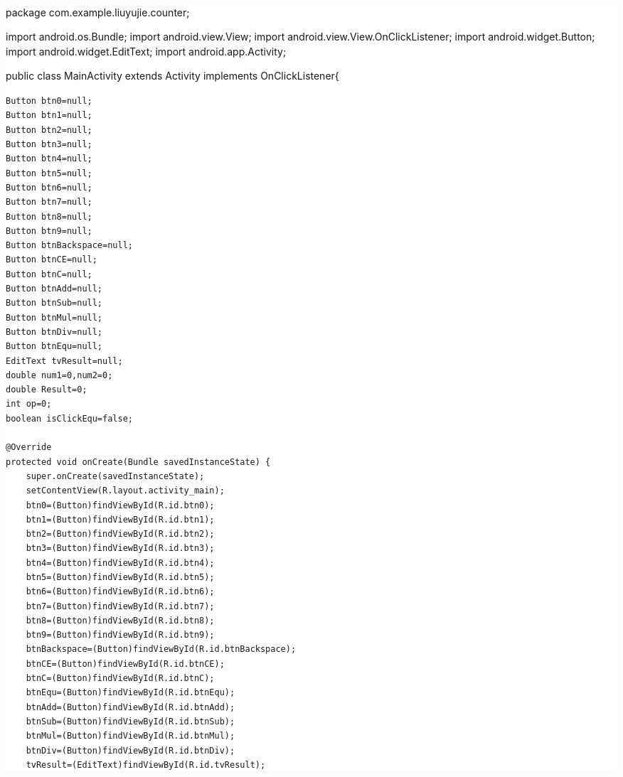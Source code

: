 package com.example.liuyujie.counter;


import android.os.Bundle;
import android.view.View;
import android.view.View.OnClickListener;
import android.widget.Button;
import android.widget.EditText;
import android.app.Activity;

public class MainActivity extends Activity  implements OnClickListener{
    
    Button btn0=null;
    Button btn1=null;
    Button btn2=null;
    Button btn3=null;
    Button btn4=null;
    Button btn5=null;
    Button btn6=null;
    Button btn7=null;
    Button btn8=null;
    Button btn9=null;
    Button btnBackspace=null;
    Button btnCE=null;
    Button btnC=null;
    Button btnAdd=null;
    Button btnSub=null;
    Button btnMul=null;
    Button btnDiv=null;
    Button btnEqu=null;
    EditText tvResult=null;
    double num1=0,num2=0;
    double Result=0;
    int op=0;
    boolean isClickEqu=false;

    @Override
    protected void onCreate(Bundle savedInstanceState) {
        super.onCreate(savedInstanceState);
        setContentView(R.layout.activity_main);
        btn0=(Button)findViewById(R.id.btn0);
        btn1=(Button)findViewById(R.id.btn1);
        btn2=(Button)findViewById(R.id.btn2);
        btn3=(Button)findViewById(R.id.btn3);
        btn4=(Button)findViewById(R.id.btn4);
        btn5=(Button)findViewById(R.id.btn5);
        btn6=(Button)findViewById(R.id.btn6);
        btn7=(Button)findViewById(R.id.btn7);
        btn8=(Button)findViewById(R.id.btn8);
        btn9=(Button)findViewById(R.id.btn9);
        btnBackspace=(Button)findViewById(R.id.btnBackspace);
        btnCE=(Button)findViewById(R.id.btnCE);
        btnC=(Button)findViewById(R.id.btnC);
        btnEqu=(Button)findViewById(R.id.btnEqu);
        btnAdd=(Button)findViewById(R.id.btnAdd);
        btnSub=(Button)findViewById(R.id.btnSub);
        btnMul=(Button)findViewById(R.id.btnMul);
        btnDiv=(Button)findViewById(R.id.btnDiv);
        tvResult=(EditText)findViewById(R.id.tvResult);
